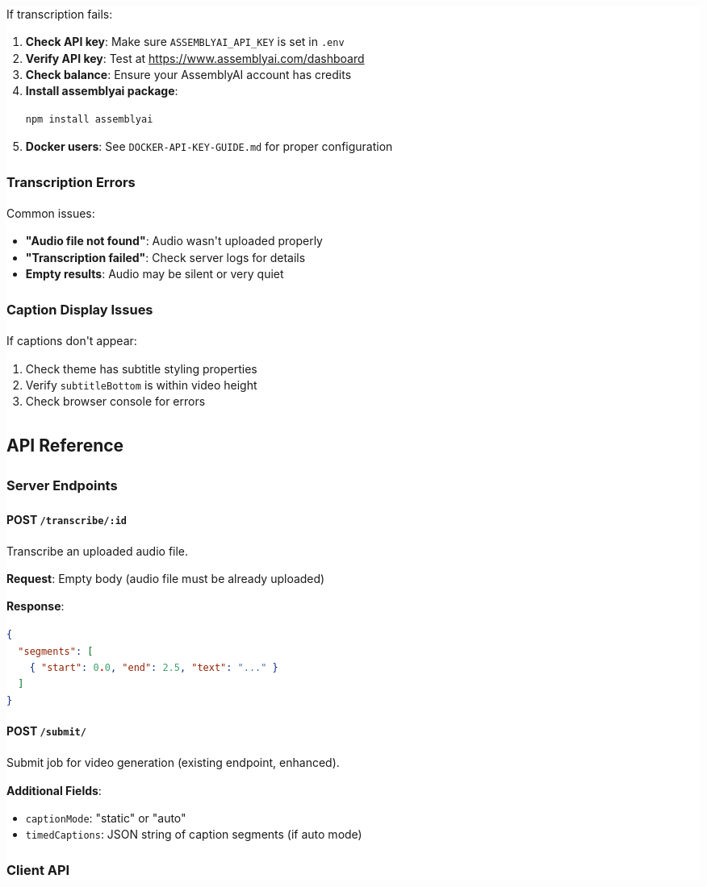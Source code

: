 If transcription fails:

1. **Check API key**: Make sure `ASSEMBLYAI_API_KEY` is set in `.env`
2. **Verify API key**: Test at https://www.assemblyai.com/dashboard
3. **Check balance**: Ensure your AssemblyAI account has credits
4. **Install assemblyai package**:
   ```bash
   npm install assemblyai
   ```
5. **Docker users**: See `DOCKER-API-KEY-GUIDE.md` for proper configuration

### Transcription Errors

Common issues:

- **"Audio file not found"**: Audio wasn't uploaded properly
- **"Transcription failed"**: Check server logs for details
- **Empty results**: Audio may be silent or very quiet

### Caption Display Issues

If captions don't appear:

1. Check theme has subtitle styling properties
2. Verify `subtitleBottom` is within video height
3. Check browser console for errors

## API Reference

### Server Endpoints

#### POST `/transcribe/:id`

Transcribe an uploaded audio file.

**Request**: Empty body (audio file must be already uploaded)

**Response**:
```json
{
  "segments": [
    { "start": 0.0, "end": 2.5, "text": "..." }
  ]
}
```

#### POST `/submit/`

Submit job for video generation (existing endpoint, enhanced).

**Additional Fields**:
- `captionMode`: "static" or "auto"
- `timedCaptions`: JSON string of caption segments (if auto mode)

### Client API
